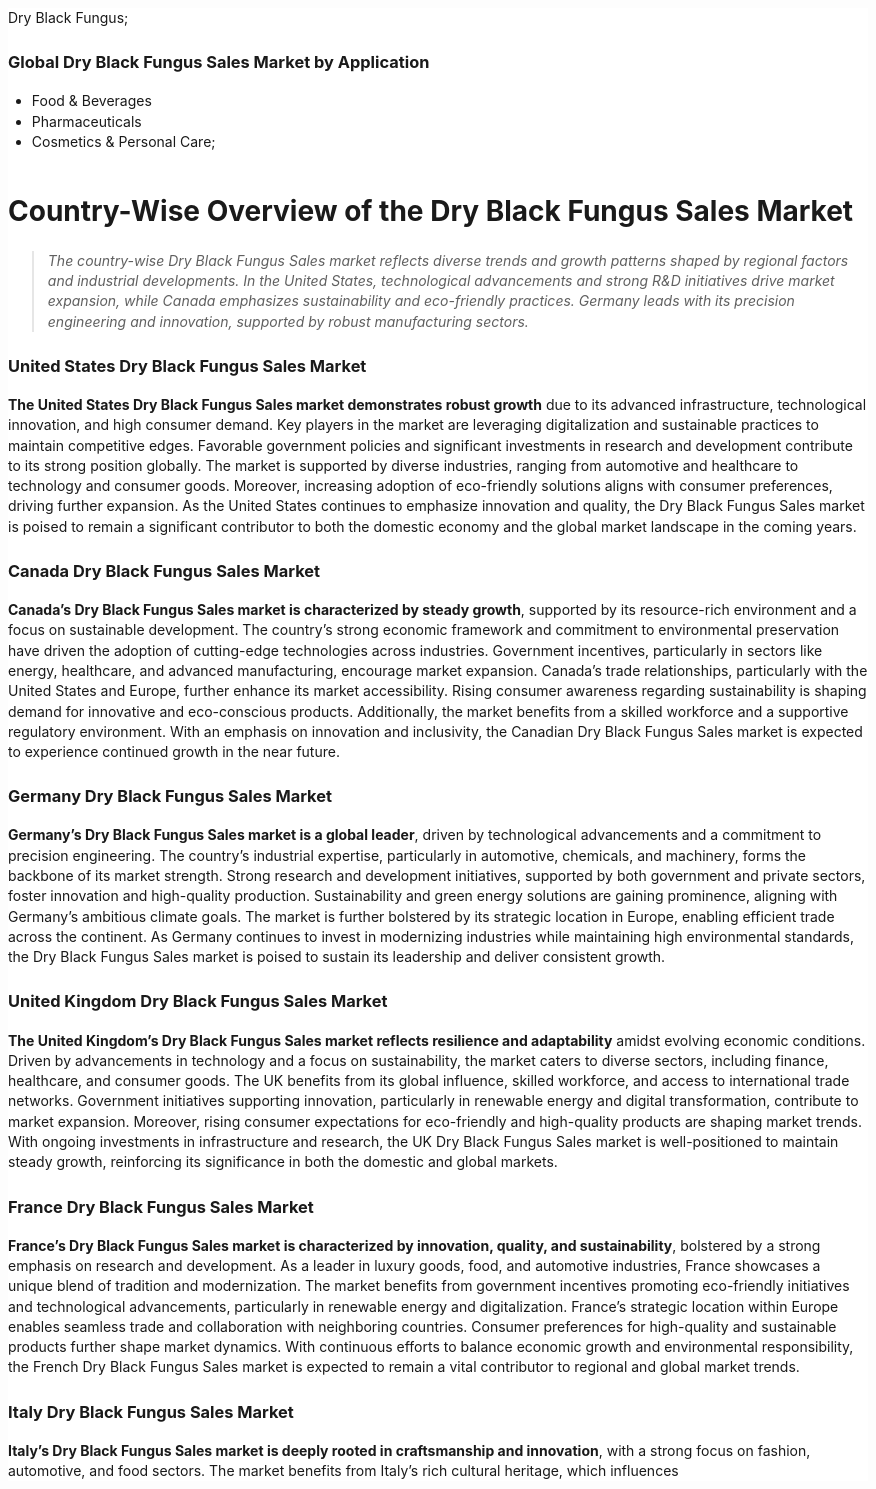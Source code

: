 Dry Black Fungus;</li></ul><h3>Global Dry Black Fungus Sales Market by Application</h3><ul><li>Food & Beverages</li><li>Pharmaceuticals</li><li>Cosmetics & Personal Care;</li></ul><h1><span class="">Country-Wise Overview of the Dry Black Fungus Sales Market<br /></span></h1><blockquote><p><em><span class="">The country-wise Dry Black Fungus Sales market reflects diverse trends and growth patterns shaped by regional factors and industrial developments. In the United States, technological advancements and strong R&amp;D initiatives drive market expansion, while Canada emphasizes sustainability and eco-friendly practices. Germany leads with its precision engineering and innovation, supported by robust manufacturing sectors.</span></em></p></blockquote><h3><strong>United States Dry Black Fungus Sales Market</strong></h3><p><strong>The United States Dry Black Fungus Sales market demonstrates robust growth</strong> due to its advanced infrastructure, technological innovation, and high consumer demand. Key players in the market are leveraging digitalization and sustainable practices to maintain competitive edges. Favorable government policies and significant investments in research and development contribute to its strong position globally. The market is supported by diverse industries, ranging from automotive and healthcare to technology and consumer goods. Moreover, increasing adoption of eco-friendly solutions aligns with consumer preferences, driving further expansion. As the United States continues to emphasize innovation and quality, the Dry Black Fungus Sales market is poised to remain a significant contributor to both the domestic economy and the global market landscape in the coming years.</p><h3><strong>Canada Dry Black Fungus Sales Market</strong></h3><p><strong>Canada&rsquo;s Dry Black Fungus Sales market is characterized by steady growth</strong>, supported by its resource-rich environment and a focus on sustainable development. The country&rsquo;s strong economic framework and commitment to environmental preservation have driven the adoption of cutting-edge technologies across industries. Government incentives, particularly in sectors like energy, healthcare, and advanced manufacturing, encourage market expansion. Canada&rsquo;s trade relationships, particularly with the United States and Europe, further enhance its market accessibility. Rising consumer awareness regarding sustainability is shaping demand for innovative and eco-conscious products. Additionally, the market benefits from a skilled workforce and a supportive regulatory environment. With an emphasis on innovation and inclusivity, the Canadian Dry Black Fungus Sales market is expected to experience continued growth in the near future.</p><h3><strong>Germany Dry Black Fungus Sales Market</strong></h3><p><strong>Germany&rsquo;s Dry Black Fungus Sales market is a global leader</strong>, driven by technological advancements and a commitment to precision engineering. The country&rsquo;s industrial expertise, particularly in automotive, chemicals, and machinery, forms the backbone of its market strength. Strong research and development initiatives, supported by both government and private sectors, foster innovation and high-quality production. Sustainability and green energy solutions are gaining prominence, aligning with Germany&rsquo;s ambitious climate goals. The market is further bolstered by its strategic location in Europe, enabling efficient trade across the continent. As Germany continues to invest in modernizing industries while maintaining high environmental standards, the Dry Black Fungus Sales market is poised to sustain its leadership and deliver consistent growth.</p><h3><strong>United Kingdom Dry Black Fungus Sales Market</strong></h3><p><strong>The United Kingdom&rsquo;s Dry Black Fungus Sales market reflects resilience and adaptability</strong> amidst evolving economic conditions. Driven by advancements in technology and a focus on sustainability, the market caters to diverse sectors, including finance, healthcare, and consumer goods. The UK benefits from its global influence, skilled workforce, and access to international trade networks. Government initiatives supporting innovation, particularly in renewable energy and digital transformation, contribute to market expansion. Moreover, rising consumer expectations for eco-friendly and high-quality products are shaping market trends. With ongoing investments in infrastructure and research, the UK Dry Black Fungus Sales market is well-positioned to maintain steady growth, reinforcing its significance in both the domestic and global markets.</p><h3><strong>France Dry Black Fungus Sales Market</strong></h3><p><strong>France&rsquo;s Dry Black Fungus Sales market is characterized by innovation, quality, and sustainability</strong>, bolstered by a strong emphasis on research and development. As a leader in luxury goods, food, and automotive industries, France showcases a unique blend of tradition and modernization. The market benefits from government incentives promoting eco-friendly initiatives and technological advancements, particularly in renewable energy and digitalization. France&rsquo;s strategic location within Europe enables seamless trade and collaboration with neighboring countries. Consumer preferences for high-quality and sustainable products further shape market dynamics. With continuous efforts to balance economic growth and environmental responsibility, the French Dry Black Fungus Sales market is expected to remain a vital contributor to regional and global market trends.</p><h3><strong>Italy Dry Black Fungus Sales Market</strong></h3><p><strong>Italy&rsquo;s Dry Black Fungus Sales market is deeply rooted in craftsmanship and innovation</strong>, with a strong focus on fashion, automotive, and food sectors. The market benefits from Italy&rsquo;s rich cultural heritage, which influences